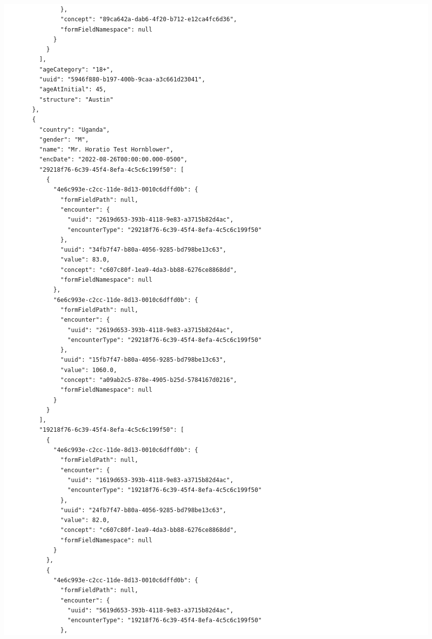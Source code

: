 ```
                },
                "concept": "89ca642a-dab6-4f20-b712-e12ca4fc6d36",
                "formFieldNamespace": null
              }
            }
          ],
          "ageCategory": "18+",
          "uuid": "5946f880-b197-400b-9caa-a3c661d23041",
          "ageAtInitial": 45,
          "structure": "Austin"
        },
        {
          "country": "Uganda",
          "gender": "M",
          "name": "Mr. Horatio Test Hornblower",
          "encDate": "2022-08-26T00:00:00.000-0500",
          "29218f76-6c39-45f4-8efa-4c5c6c199f50": [
            {
              "4e6c993e-c2cc-11de-8d13-0010c6dffd0b": {
                "formFieldPath": null,
                "encounter": {
                  "uuid": "2619d653-393b-4118-9e83-a3715b82d4ac",
                  "encounterType": "29218f76-6c39-45f4-8efa-4c5c6c199f50"
                },
                "uuid": "34fb7f47-b80a-4056-9285-bd798be13c63",
                "value": 83.0,
                "concept": "c607c80f-1ea9-4da3-bb88-6276ce8868dd",
                "formFieldNamespace": null
              },
              "6e6c993e-c2cc-11de-8d13-0010c6dffd0b": {
                "formFieldPath": null,
                "encounter": {
                  "uuid": "2619d653-393b-4118-9e83-a3715b82d4ac",
                  "encounterType": "29218f76-6c39-45f4-8efa-4c5c6c199f50"
                },
                "uuid": "15fb7f47-b80a-4056-9285-bd798be13c63",
                "value": 1060.0,
                "concept": "a09ab2c5-878e-4905-b25d-5784167d0216",
                "formFieldNamespace": null
              }
            }
          ],
          "19218f76-6c39-45f4-8efa-4c5c6c199f50": [
            {
              "4e6c993e-c2cc-11de-8d13-0010c6dffd0b": {
                "formFieldPath": null,
                "encounter": {
                  "uuid": "1619d653-393b-4118-9e83-a3715b82d4ac",
                  "encounterType": "19218f76-6c39-45f4-8efa-4c5c6c199f50"
                },
                "uuid": "24fb7f47-b80a-4056-9285-bd798be13c63",
                "value": 82.0,
                "concept": "c607c80f-1ea9-4da3-bb88-6276ce8868dd",
                "formFieldNamespace": null
              }
            },
            {
              "4e6c993e-c2cc-11de-8d13-0010c6dffd0b": {
                "formFieldPath": null,
                "encounter": {
                  "uuid": "5619d653-393b-4118-9e83-a3715b82d4ac",
                  "encounterType": "19218f76-6c39-45f4-8efa-4c5c6c199f50"
                },
```
